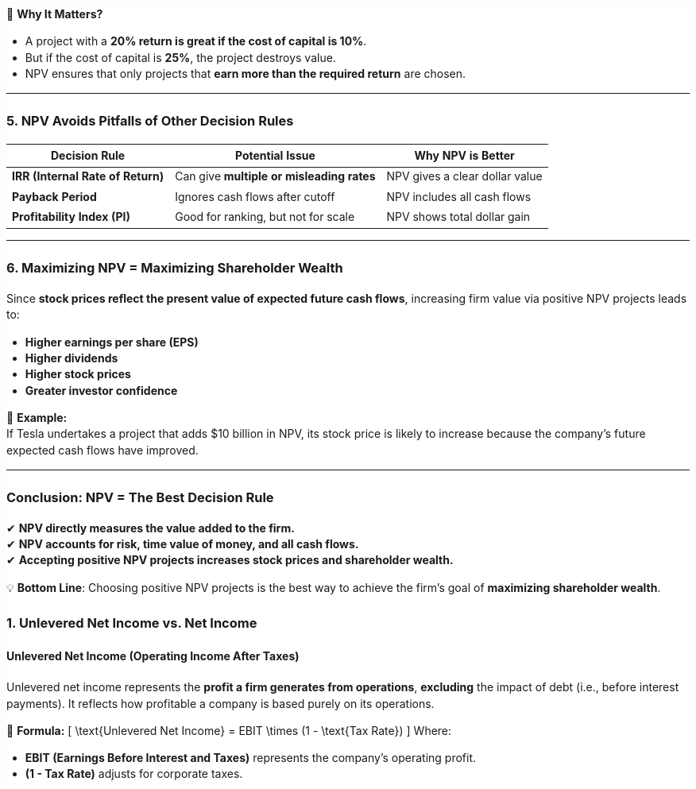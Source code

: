 📌 **Why It Matters?**  
- A project with a **20% return is great if the cost of capital is 10%**.  
- But if the cost of capital is **25%**, the project destroys value.  
- NPV ensures that only projects that **earn more than the required return** are chosen.

---

### **5. NPV Avoids Pitfalls of Other Decision Rules**
| Decision Rule | Potential Issue | Why NPV is Better |
|--------------|---------------|-----------------|
| **IRR (Internal Rate of Return)** | Can give **multiple or misleading rates** | NPV gives a clear dollar value |
| **Payback Period** | Ignores cash flows after cutoff | NPV includes all cash flows |
| **Profitability Index (PI)** | Good for ranking, but not for scale | NPV shows total dollar gain |

---

### **6. Maximizing NPV = Maximizing Shareholder Wealth**
Since **stock prices reflect the present value of expected future cash flows**, increasing firm value via positive NPV projects leads to:
- **Higher earnings per share (EPS)**
- **Higher dividends**
- **Higher stock prices**
- **Greater investor confidence**

📌 **Example:**  
If Tesla undertakes a project that adds $10 billion in NPV, its stock price is likely to increase because the company’s future expected cash flows have improved.

---

### **Conclusion: NPV = The Best Decision Rule**
✔ **NPV directly measures the value added to the firm.**  
✔ **NPV accounts for risk, time value of money, and all cash flows.**  
✔ **Accepting positive NPV projects increases stock prices and shareholder wealth.**  

💡 **Bottom Line**: Choosing positive NPV projects is the best way to achieve the firm’s goal of **maximizing shareholder wealth**. 


### **1. Unlevered Net Income vs. Net Income**
#### **Unlevered Net Income (Operating Income After Taxes)**
Unlevered net income represents the **profit a firm generates from operations**, **excluding** the impact of debt (i.e., before interest payments). It reflects how profitable a company is based purely on its operations.

📌 **Formula:**
\[
\text{Unlevered Net Income} = EBIT \times (1 - \text{Tax Rate})
\]
Where:
- **EBIT (Earnings Before Interest and Taxes)** represents the company’s operating profit.
- **(1 - Tax Rate)** adjusts for corporate taxes.
